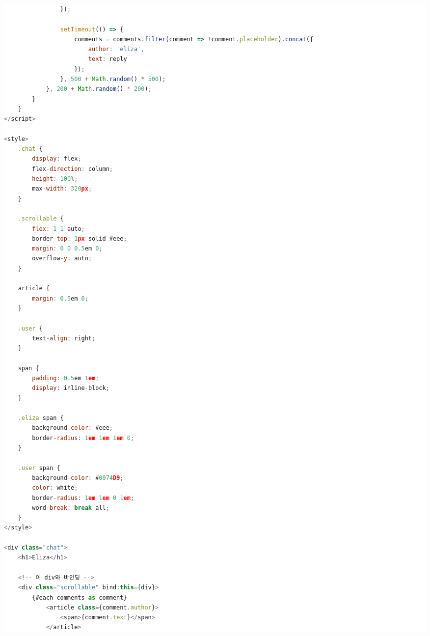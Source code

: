 ```js
				});

				setTimeout(() => {
					comments = comments.filter(comment => !comment.placeholder).concat({
						author: 'eliza',
						text: reply
					});
				}, 500 + Math.random() * 500);
			}, 200 + Math.random() * 200);
		}
	}
</script>

<style>
	.chat {
		display: flex;
		flex-direction: column;
		height: 100%;
		max-width: 320px;
	}

	.scrollable {
		flex: 1 1 auto;
		border-top: 1px solid #eee;
		margin: 0 0 0.5em 0;
		overflow-y: auto;
	}

	article {
		margin: 0.5em 0;
	}

	.user {
		text-align: right;
	}

	span {
		padding: 0.5em 1em;
		display: inline-block;
	}

	.eliza span {
		background-color: #eee;
		border-radius: 1em 1em 1em 0;
	}

	.user span {
		background-color: #0074D9;
		color: white;
		border-radius: 1em 1em 0 1em;
		word-break: break-all;
	}
</style>

<div class="chat">
	<h1>Eliza</h1>

    <!-- 이 div와 바인딩 -->
	<div class="scrollable" bind:this={div}>
		{#each comments as comment}
			<article class={comment.author}>
				<span>{comment.text}</span>
			</article>
```